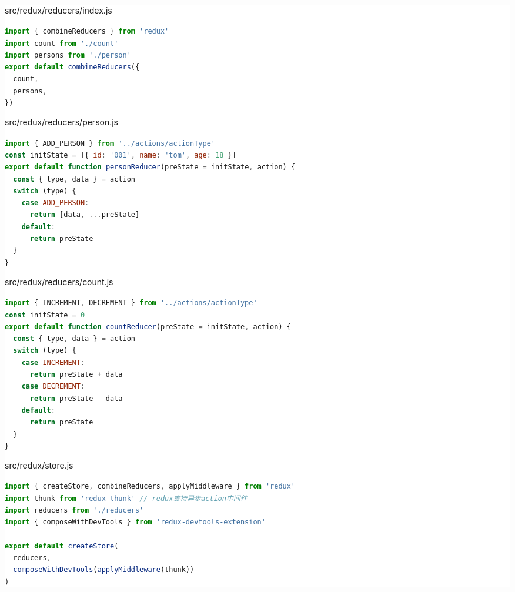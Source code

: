 src/redux/reducers/index.js

```js
import { combineReducers } from 'redux'
import count from './count'
import persons from './person'
export default combineReducers({
  count,
  persons,
})
```

src/redux/reducers/person.js

```js
import { ADD_PERSON } from '../actions/actionType'
const initState = [{ id: '001', name: 'tom', age: 18 }]
export default function personReducer(preState = initState, action) {
  const { type, data } = action
  switch (type) {
    case ADD_PERSON:
      return [data, ...preState]
    default:
      return preState
  }
}
```

src/redux/reducers/count.js

```js
import { INCREMENT, DECREMENT } from '../actions/actionType'
const initState = 0
export default function countReducer(preState = initState, action) {
  const { type, data } = action
  switch (type) {
    case INCREMENT:
      return preState + data
    case DECREMENT:
      return preState - data
    default:
      return preState
  }
}
```

src/redux/store.js

```js
import { createStore, combineReducers, applyMiddleware } from 'redux'
import thunk from 'redux-thunk' // redux支持异步action中间件
import reducers from './reducers'
import { composeWithDevTools } from 'redux-devtools-extension'

export default createStore(
  reducers,
  composeWithDevTools(applyMiddleware(thunk))
)
```
